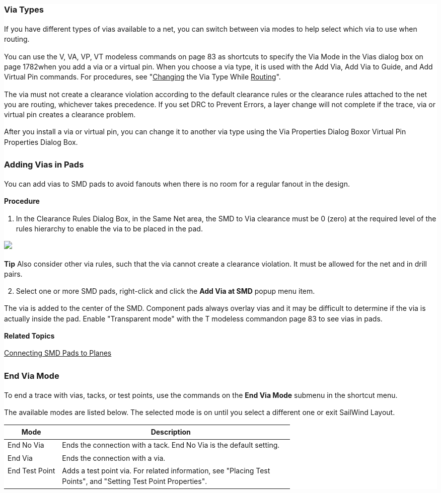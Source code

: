 ### Via Types
If you have different types of vias available to a net, you can switch between via modes to help select which via to use when routing.

You can use the V, VA, VP, VT modeless commands on page 83 as shortcuts to specify the Via Mode in the Vias dialog box on page 1782when you add a via or a virtual pin. When you choose a via type, it is used with the Add Via, Add Via to Guide, and Add Virtual Pin commands. For procedures, see "[Changing](#page-48-0)  the Via Type While [Routing](#page-48-0)".

The via must not create a clearance violation according to the default clearance rules or the clearance rules attached to the net you are routing, whichever takes precedence. If you set DRC to Prevent Errors, a layer change will not complete if the trace, via or virtual pin creates a clearance problem.

After you install a via or virtual pin, you can change it to another via type using the Via Properties Dialog Boxor Virtual Pin Properties Dialog Box.

### Adding Vias in Pads
You can add vias to SMD pads to avoid fanouts when there is no room for a regular fanout in the design.

**Procedure**

1. In the Clearance Rules Dialog Box, in the Same Net area, the SMD to Via clearance must be 0 (zero) at the required level of the rules hierarchy to enable the via to be placed in the pad.

![](/layout/guide/32/_page_26_Picture_15.jpeg)

**Tip** Also consider other via rules, such that the via cannot create a clearance violation. It must be allowed for the net and in drill pairs.

2. Select one or more SMD pads, right-click and click the **Add Via at SMD** popup menu item.

The via is added to the center of the SMD. Component pads always overlay vias and it may be difficult to determine if the via is actually inside the pad. Enable "Transparent mode" with the T modeless commandon page 83 to see vias in pads.

**Related Topics**

[Connecting SMD Pads to Planes](#page-72-0)

### End Via Mode
To end a trace with vias, tacks, or test points, use the commands on the **End Via Mode** submenu in the shortcut menu.

The available modes are listed below. The selected mode is on until you select a different one or exit SailWind Layout.

| Mode           | Description                                                                                                        |  |
|----------------|--------------------------------------------------------------------------------------------------------------------|--|
| End No Via     | Ends the connection with a tack. End No Via is the default setting.                                                |  |
| End Via        | Ends the connection with a via.                                                                                    |  |
| End Test Point | Adds a test point via. For related information, see "Placing Test<br>Points", and "Setting Test Point Properties". |  |
